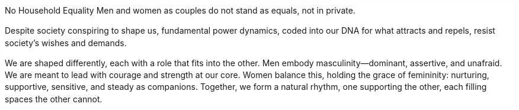 No Household Equality
Men and women as couples do not stand as equals, not in private. 

Despite society conspiring to shape us, fundamental power dynamics, coded into our DNA for what attracts and repels, resist society’s wishes and demands.

We are shaped differently, each with a role that fits into the other. Men embody masculinity—dominant, assertive, and unafraid. We are meant to lead with courage and strength at our core. Women balance this, holding the grace of femininity: nurturing, supportive, sensitive, and steady as companions. Together, we form a natural rhythm, one supporting the other, each filling spaces the other cannot.

